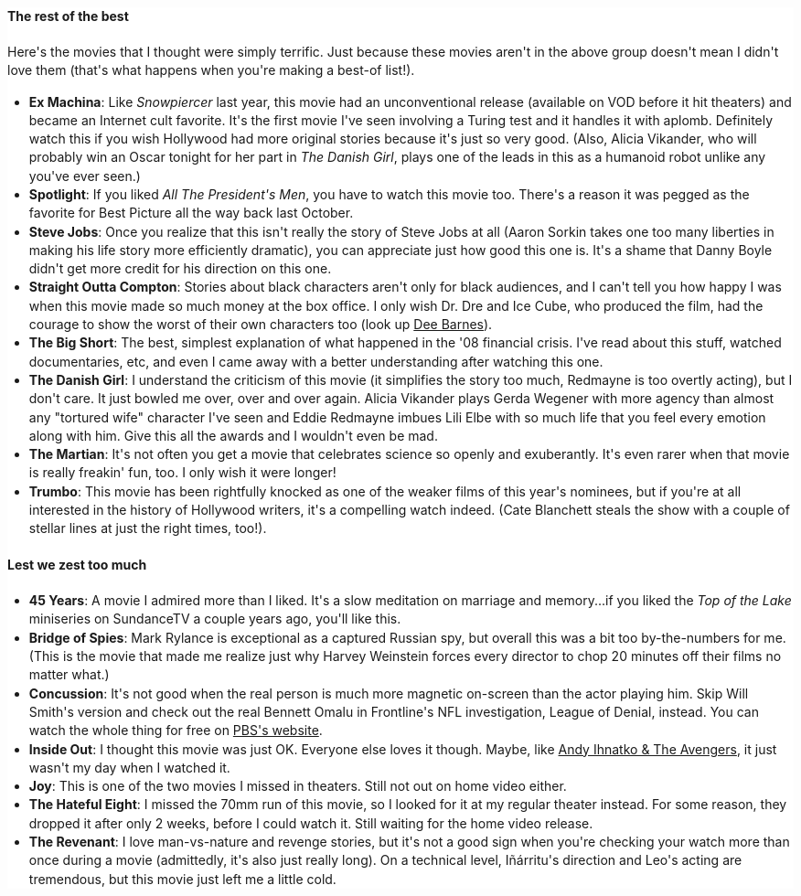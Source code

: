 #### The rest of the best

Here's the movies that I thought were simply terrific. Just because these movies aren't in the above group doesn't mean I didn't love them (that's what happens when you're making a best-of list!).

* **Ex Machina**: Like *Snowpiercer* last year, this movie had an unconventional release (available on VOD before it hit theaters) and became an Internet cult favorite. It's the first movie I've seen involving a Turing test and it handles it with aplomb. Definitely watch this if you wish Hollywood had more original stories because it's just so very good. (Also, Alicia Vikander, who will probably win an Oscar tonight for her part in *The Danish Girl*, plays one of the leads in this as a humanoid robot unlike any you've ever seen.)
* **Spotlight**: If you liked *All The President's Men*, you have to watch this movie too. There's a reason it was pegged as the favorite for Best Picture all the way back last October.
* **Steve Jobs**: Once you realize that this isn't really the story of Steve Jobs at all (Aaron Sorkin takes one too many liberties in making his life story more efficiently dramatic), you can appreciate just how good this one is. It's a shame that Danny Boyle didn't get more credit for his direction on this one.
* **Straight Outta Compton**: Stories about black characters aren't only for black audiences, and I can't tell you how happy I was when this movie made so much money at the box office. I only wish Dr. Dre and Ice Cube, who produced the film, had the courage to show the worst of their own characters too (look up [Dee Barnes](http://gawker.com/heres-whats-missing-from-straight-outta-compton-me-and-1724735910)).
* **The Big Short**: The best, simplest explanation of what happened in the '08 financial crisis. I've read about this stuff, watched documentaries, etc, and even I came away with a better understanding after watching this one.
* **The Danish Girl**: I understand the criticism of this movie (it simplifies the story too much, Redmayne is too overtly acting), but I don't care. It just bowled me over, over and over again. Alicia Vikander plays Gerda Wegener with more agency than almost any "tortured wife" character I've seen and Eddie Redmayne imbues Lili Elbe with so much life that you feel every emotion along with him. Give this all the awards and I wouldn't even be mad.
* **The Martian**: It's not often you get a movie that celebrates science so openly and exuberantly. It's even rarer when that movie is really freakin' fun, too. I only wish it were longer!
* **Trumbo**: This movie has been rightfully knocked as one of the weaker films of this year's nominees, but if you're at all interested in the history of Hollywood writers, it's a compelling watch indeed. (Cate Blanchett steals the show with a couple of stellar lines at just the right times, too!).

#### Lest we zest too much
* **45 Years**: A movie I admired more than I liked. It's a slow meditation on marriage and memory...if you liked the *Top of the Lake* miniseries on SundanceTV a couple years ago, you'll like this.
* **Bridge of Spies**: Mark Rylance is exceptional as a captured Russian spy, but overall this was a bit too by-the-numbers for me. (This is the movie that made me realize just why Harvey Weinstein forces every director to chop 20 minutes off their films no matter what.)
* **Concussion**: It's not good when the real person is much more magnetic on-screen than the actor playing him. Skip Will Smith's version and check out the real Bennett Omalu in Frontline's NFL investigation, League of Denial, instead. You can watch the whole thing for free on [PBS's website](http://www.pbs.org/wgbh/frontline/film/league-of-denial/).
* **Inside Out**: I thought this movie was just OK. Everyone else loves it though. Maybe, like [Andy Ihnatko & The Avengers](https://twitter.com/search?q=from%3Aihnatko%20avengers&src=typd), it just wasn't my day when I watched it.
* **Joy**: This is one of the two movies I missed in theaters. Still not out on home video either.
* **The Hateful Eight**: I missed the 70mm run of this movie, so I looked for it at my regular theater instead. For some reason, they dropped it after only 2 weeks, before I could watch it. Still waiting for the home video release.
* **The Revenant**: I love man-vs-nature and revenge stories, but it's not a good sign when you're checking your watch more than once during a movie (admittedly, it's also just really long). On a technical level, Iñárritu's direction and Leo's acting are tremendous, but this movie just left me a little cold.

